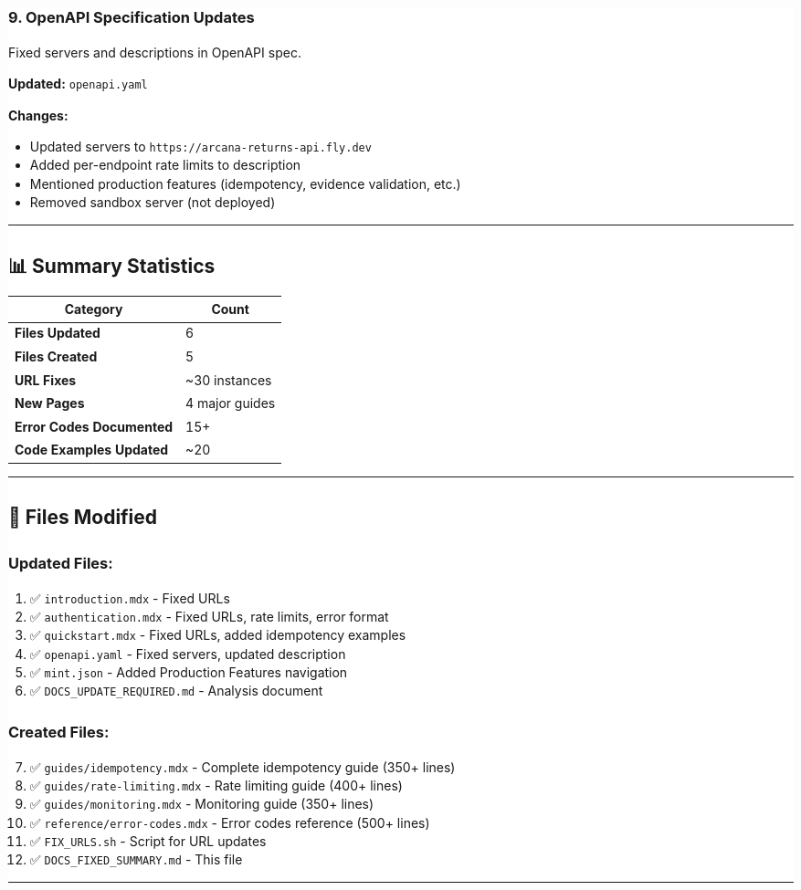 
### 9. **OpenAPI Specification Updates**
Fixed servers and descriptions in OpenAPI spec.

**Updated:** `openapi.yaml`

**Changes:**
- Updated servers to `https://arcana-returns-api.fly.dev`
- Added per-endpoint rate limits to description
- Mentioned production features (idempotency, evidence validation, etc.)
- Removed sandbox server (not deployed)

---

## 📊 Summary Statistics

| Category | Count |
|----------|-------|
| **Files Updated** | 6 |
| **Files Created** | 5 |
| **URL Fixes** | ~30 instances |
| **New Pages** | 4 major guides |
| **Error Codes Documented** | 15+ |
| **Code Examples Updated** | ~20 |

---

## 📁 Files Modified

### Updated Files:
1. ✅ `introduction.mdx` - Fixed URLs
2. ✅ `authentication.mdx` - Fixed URLs, rate limits, error format
3. ✅ `quickstart.mdx` - Fixed URLs, added idempotency examples
4. ✅ `openapi.yaml` - Fixed servers, updated description
5. ✅ `mint.json` - Added Production Features navigation
6. ✅ `DOCS_UPDATE_REQUIRED.md` - Analysis document

### Created Files:
7. ✅ `guides/idempotency.mdx` - Complete idempotency guide (350+ lines)
8. ✅ `guides/rate-limiting.mdx` - Rate limiting guide (400+ lines)
9. ✅ `guides/monitoring.mdx` - Monitoring guide (350+ lines)
10. ✅ `reference/error-codes.mdx` - Error codes reference (500+ lines)
11. ✅ `FIX_URLS.sh` - Script for URL updates
12. ✅ `DOCS_FIXED_SUMMARY.md` - This file

---
